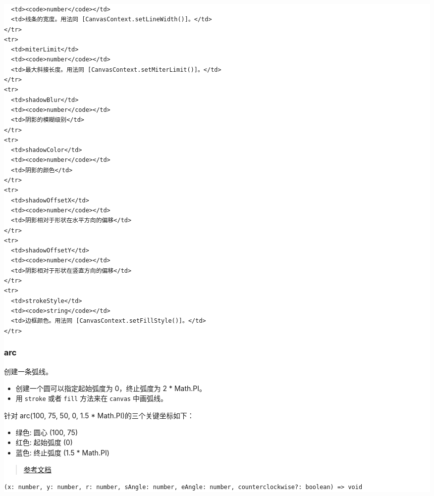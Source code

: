       <td><code>number</code></td>
      <td>线条的宽度。用法同 [CanvasContext.setLineWidth()]。</td>
    </tr>
    <tr>
      <td>miterLimit</td>
      <td><code>number</code></td>
      <td>最大斜接长度。用法同 [CanvasContext.setMiterLimit()]。</td>
    </tr>
    <tr>
      <td>shadowBlur</td>
      <td><code>number</code></td>
      <td>阴影的模糊级别</td>
    </tr>
    <tr>
      <td>shadowColor</td>
      <td><code>number</code></td>
      <td>阴影的颜色</td>
    </tr>
    <tr>
      <td>shadowOffsetX</td>
      <td><code>number</code></td>
      <td>阴影相对于形状在水平方向的偏移</td>
    </tr>
    <tr>
      <td>shadowOffsetY</td>
      <td><code>number</code></td>
      <td>阴影相对于形状在竖直方向的偏移</td>
    </tr>
    <tr>
      <td>strokeStyle</td>
      <td><code>string</code></td>
      <td>边框颜色。用法同 [CanvasContext.setFillStyle()]。</td>
    </tr>
  </tbody>
</table>

### arc

创建一条弧线。

- 创建一个圆可以指定起始弧度为 0，终止弧度为 2 * Math.PI。
- 用 `stroke` 或者 `fill` 方法来在 `canvas` 中画弧线。

针对 arc(100, 75, 50, 0, 1.5 * Math.PI)的三个关键坐标如下：

- 绿色: 圆心 (100, 75)
- 红色: 起始弧度 (0)
- 蓝色: 终止弧度 (1.5 * Math.PI)

> [参考文档](https://developers.weixin.qq.com/miniprogram/dev/api/canvas/CanvasContext.arc.html)

```tsx
(x: number, y: number, r: number, sAngle: number, eAngle: number, counterclockwise?: boolean) => void
```
